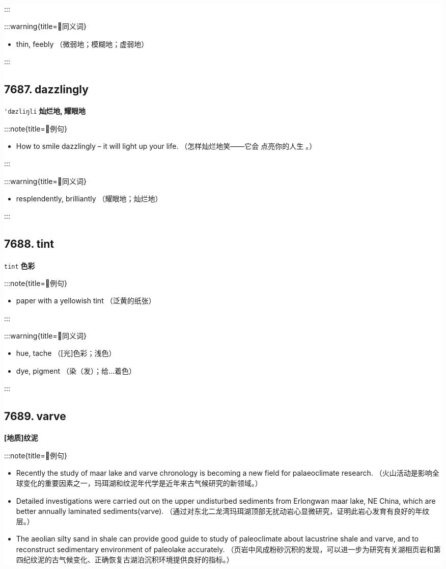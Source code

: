 :::

:::warning{title=🤔同义词}

- thin, feebly （微弱地；模糊地；虚弱地）

:::


## 7687. dazzlingly

`'dæzliŋli`  **灿烂地, 耀眼地**

:::note{title=🎤例句}

- How to smile dazzlingly – it will light up your life. （怎样灿烂地笑——它会 点亮你的人生 。）

:::

:::warning{title=🤔同义词}

- resplendently, brilliantly （耀眼地；灿烂地）

:::


## 7688. tint

`tint`  **色彩**

:::note{title=🎤例句}

- paper with a yellowish tint （泛黄的纸张）

:::

:::warning{title=🤔同义词}

- hue, tache （[光]色彩；浅色）

- dye, pigment （染（发）；给…着色）

:::


## 7689. varve

**[地质]纹泥**

:::note{title=🎤例句}

- Recently the study of maar lake and varve chronology is becoming a new field for palaeoclimate research. （火山活动是影响全球变化的重要因素之一，玛珥湖和纹泥年代学是近年来古气候研究的新领域。）

- Detailed investigations were carried out on the upper undisturbed sediments from Erlongwan maar lake, NE China, which are better annually laminated sediments(varve). （通过对东北二龙湾玛珥湖顶部无扰动岩心显微研究，证明此岩心发育有良好的年纹层。）

- The aeolian silty sand in shale can provide good guide to study of paleoclimate about lacustrine shale and varve, and to reconstruct sedimentary environment of paleolake accurately. （页岩中风成粉砂沉积的发现，可以进一步为研究有关湖相页岩和第四纪纹泥的古气候变化、正确恢复古湖泊沉积环境提供良好的指标。）

